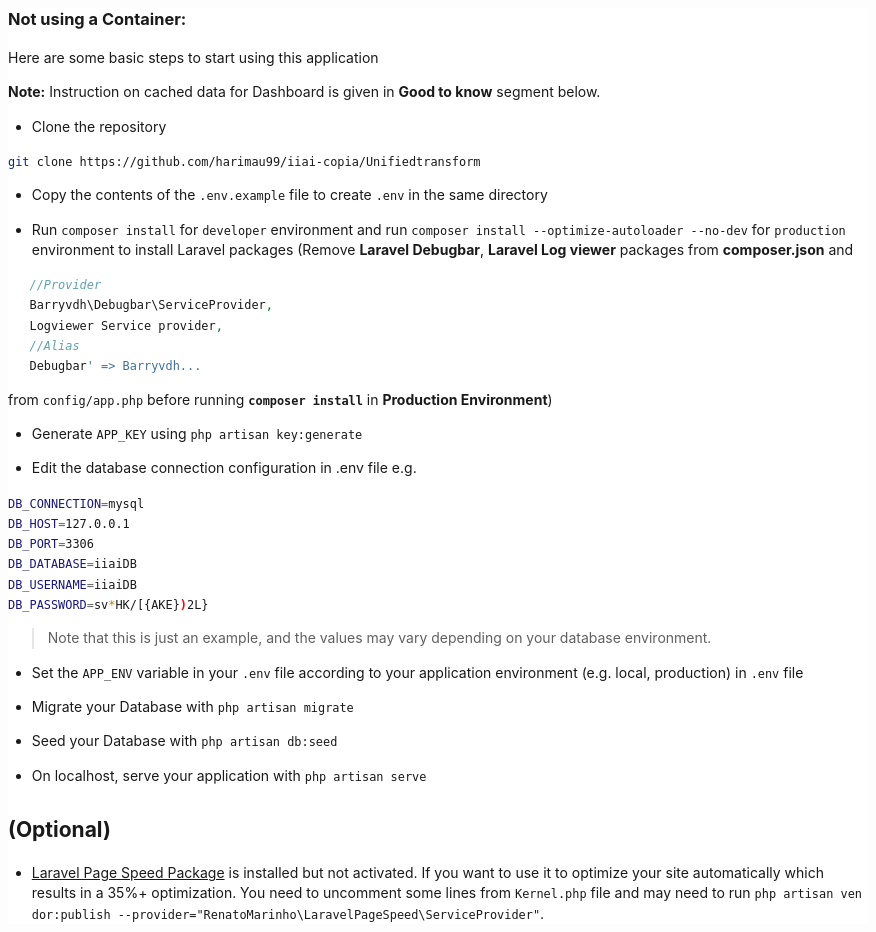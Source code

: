 ### Not using a Container:

Here are some basic steps to start using this application

**Note:** Instruction on cached data for Dashboard is given in **Good to know** segment below.

- Clone the repository

```sh
git clone https://github.com/harimau99/iiai-copia/Unifiedtransform
```

- Copy the contents of the `.env.example` file to create `.env` in the same directory

- Run `composer install` for `developer` environment and run `composer install --optimize-autoloader --no-dev` for `production` environment to install Laravel packages (Remove **Laravel Debugbar**, **Laravel Log viewer** packages from **composer.json** and 

```php
   //Provider
   Barryvdh\Debugbar\ServiceProvider,
   Logviewer Service provider,
   //Alias
   Debugbar' => Barryvdh...
```
 from `config/app.php` before running **`composer install`** in **Production Environment**)

- Generate `APP_KEY` using `php artisan key:generate`

- Edit the database connection configuration in .env file e.g.

```sh
DB_CONNECTION=mysql
DB_HOST=127.0.0.1
DB_PORT=3306
DB_DATABASE=iiaiDB
DB_USERNAME=iiaiDB
DB_PASSWORD=sv*HK/[{AKE})2L}
```

> Note that this is just an example, and the values may vary depending on your database environment.

- Set the `APP_ENV` variable in your `.env` file according to your application environment (e.g. local, production) in `.env` file

- Migrate your Database with `php artisan migrate`

- Seed your Database with `php artisan db:seed`

- On localhost, serve your application with `php artisan serve`

## (Optional)

- [Laravel Page Speed Package](https://github.com/renatomarinho/laravel-page-speed) is installed but not activated. If you want to use it to optimize your site automatically which results in a 35%+ optimization. You need to uncomment some lines from `Kernel.php` file and may need to run `php artisan vendor:publish --provider="RenatoMarinho\LaravelPageSpeed\ServiceProvider"`.
